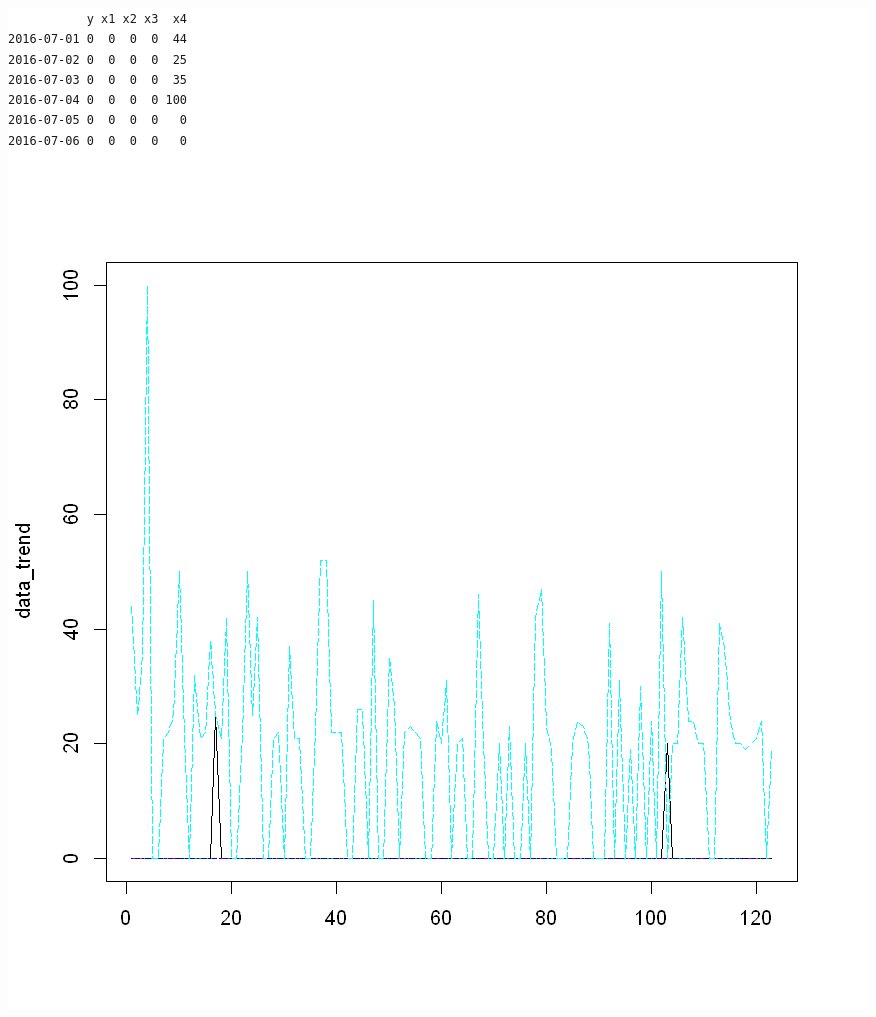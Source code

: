 


               y x1 x2 x3  x4
    2016-07-01 0  0  0  0  44
    2016-07-02 0  0  0  0  25
    2016-07-03 0  0  0  0  35
    2016-07-04 0  0  0  0 100
    2016-07-05 0  0  0  0   0
    2016-07-06 0  0  0  0   0



<img src = "/code/gabf_CausalImpact/output_11_5.png">
